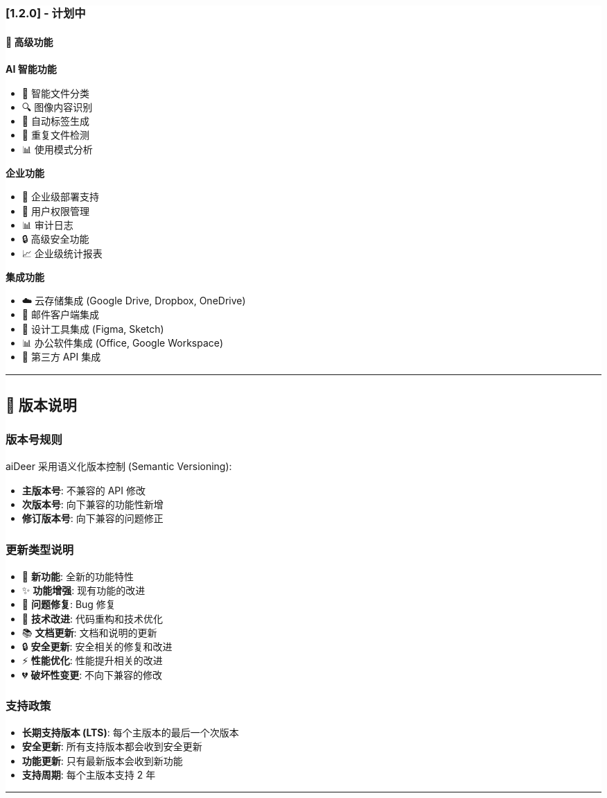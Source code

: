 ### [1.2.0] - 计划中

#### 🎯 高级功能

**AI 智能功能**
- 🤖 智能文件分类
- 🔍 图像内容识别
- 📝 自动标签生成
- 🎯 重复文件检测
- 📊 使用模式分析

**企业功能**
- 🏢 企业级部署支持
- 👥 用户权限管理
- 📊 审计日志
- 🔒 高级安全功能
- 📈 企业级统计报表

**集成功能**
- ☁️ 云存储集成 (Google Drive, Dropbox, OneDrive)
- 📧 邮件客户端集成
- 🎨 设计工具集成 (Figma, Sketch)
- 📊 办公软件集成 (Office, Google Workspace)
- 🔗 第三方 API 集成

---

## 📝 版本说明

### 版本号规则

aiDeer 采用语义化版本控制 (Semantic Versioning):
- **主版本号**: 不兼容的 API 修改
- **次版本号**: 向下兼容的功能性新增
- **修订版本号**: 向下兼容的问题修正

### 更新类型说明

- 🎉 **新功能**: 全新的功能特性
- ✨ **功能增强**: 现有功能的改进
- 🐛 **问题修复**: Bug 修复
- 🔧 **技术改进**: 代码重构和技术优化
- 📚 **文档更新**: 文档和说明的更新
- 🔒 **安全更新**: 安全相关的修复和改进
- ⚡ **性能优化**: 性能提升相关的改进
- 💔 **破坏性变更**: 不向下兼容的修改

### 支持政策

- **长期支持版本 (LTS)**: 每个主版本的最后一个次版本
- **安全更新**: 所有支持版本都会收到安全更新
- **功能更新**: 只有最新版本会收到新功能
- **支持周期**: 每个主版本支持 2 年

---